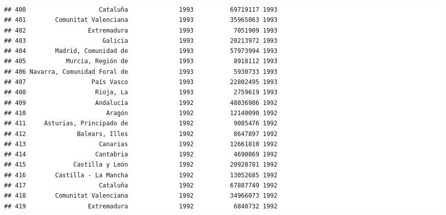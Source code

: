     ## 400                    Cataluña              1993          69719117 1993
    ## 401        Comunitat Valenciana              1993          35965063 1993
    ## 402                 Extremadura              1993           7051909 1993
    ## 403                     Galicia              1993          20213972 1993
    ## 404        Madrid, Comunidad de              1993          57973994 1993
    ## 405           Murcia, Región de              1993           8918112 1993
    ## 406 Navarra, Comunidad Foral de              1993           5930733 1993
    ## 407                  País Vasco              1993          22802495 1993
    ## 408                   Rioja, La              1993           2759619 1993
    ## 409                   Andalucía              1992          48036986 1992
    ## 410                      Aragón              1992          12140090 1992
    ## 411     Asturias, Principado de              1992           9085476 1992
    ## 412              Balears, Illes              1992           8647897 1992
    ## 413                    Canarias              1992          12661810 1992
    ## 414                   Cantabria              1992           4690869 1992
    ## 415             Castilla y León              1992          20920781 1992
    ## 416        Castilla - La Mancha              1992          13052685 1992
    ## 417                    Cataluña              1992          67887749 1992
    ## 418        Comunitat Valenciana              1992          34966073 1992
    ## 419                 Extremadura              1992           6840732 1992